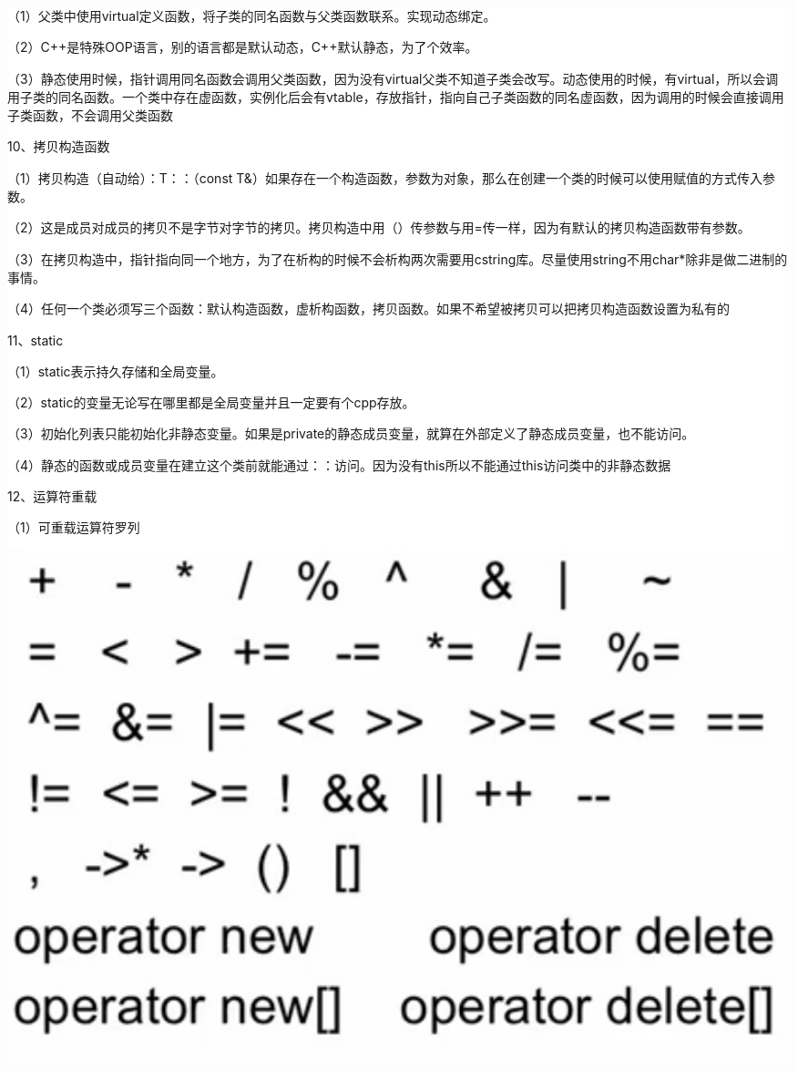 （1）父类中使用virtual定义函数，将子类的同名函数与父类函数联系。实现动态绑定。

（2）C++是特殊OOP语言，别的语言都是默认动态，C++默认静态，为了个效率。

（3）静态使用时候，指针调用同名函数会调用父类函数，因为没有virtual父类不知道子类会改写。动态使用的时候，有virtual，所以会调用子类的同名函数。一个类中存在虚函数，实例化后会有vtable，存放指针，指向自己子类函数的同名虚函数，因为调用的时候会直接调用子类函数，不会调用父类函数

10、拷贝构造函数

（1）拷贝构造（自动给）：T：：（const T&）如果存在一个构造函数，参数为对象，那么在创建一个类的时候可以使用赋值的方式传入参数。

（2）这是成员对成员的拷贝不是字节对字节的拷贝。拷贝构造中用（）传参数与用=传一样，因为有默认的拷贝构造函数带有参数。

（3）在拷贝构造中，指针指向同一个地方，为了在析构的时候不会析构两次需要用cstring库。尽量使用string不用char\*除非是做二进制的事情。

（4）任何一个类必须写三个函数：默认构造函数，虚析构函数，拷贝函数。如果不希望被拷贝可以把拷贝构造函数设置为私有的

11、static

（1）static表示持久存储和全局变量。

（2）static的变量无论写在哪里都是全局变量并且一定要有个cpp存放。

（3）初始化列表只能初始化非静态变量。如果是private的静态成员变量，就算在外部定义了静态成员变量，也不能访问。

（4）静态的函数或成员变量在建立这个类前就能通过：：访问。因为没有this所以不能通过this访问类中的非静态数据

12、运算符重载

（1）可重载运算符罗列

![](resources/F16FCCEC69B8E5DC2044A7FB779902F4.jpg)
